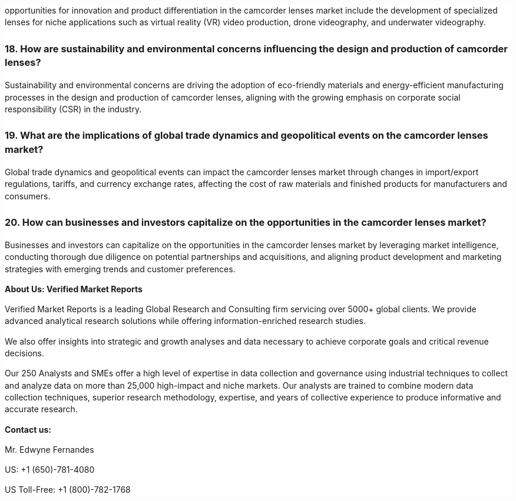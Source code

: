 opportunities for innovation and product differentiation in the camcorder lenses market include the development of specialized lenses for niche applications such as virtual reality (VR) video production, drone videography, and underwater videography.</p><h3>18. How are sustainability and environmental concerns influencing the design and production of camcorder lenses?</h3><p>Sustainability and environmental concerns are driving the adoption of eco-friendly materials and energy-efficient manufacturing processes in the design and production of camcorder lenses, aligning with the growing emphasis on corporate social responsibility (CSR) in the industry.</p><h3>19. What are the implications of global trade dynamics and geopolitical events on the camcorder lenses market?</h3><p>Global trade dynamics and geopolitical events can impact the camcorder lenses market through changes in import/export regulations, tariffs, and currency exchange rates, affecting the cost of raw materials and finished products for manufacturers and consumers.</p><h3>20. How can businesses and investors capitalize on the opportunities in the camcorder lenses market?</h3><p>Businesses and investors can capitalize on the opportunities in the camcorder lenses market by leveraging market intelligence, conducting thorough due diligence on potential partnerships and acquisitions, and aligning product development and marketing strategies with emerging trends and customer preferences.</p></body></html><p id="" class=""><strong>About Us: Verified Market Reports</strong></p><p id="" class="">Verified Market Reports is a leading Global Research and Consulting firm servicing over 5000+ global clients. We provide advanced analytical research solutions while offering information-enriched research studies.</p><p id="" class="">We also offer insights into strategic and growth analyses and data necessary to achieve corporate goals and critical revenue decisions.</p><p id="" class="">Our 250 Analysts and SMEs offer a high level of expertise in data collection and governance using industrial techniques to collect and analyze data on more than 25,000 high-impact and niche markets. Our analysts are trained to combine modern data collection techniques, superior research methodology, expertise, and years of collective experience to produce informative and accurate research.</p><p id="" class=""><strong>Contact us:</strong></p><p id="" class="">Mr. Edwyne Fernandes</p><p id="" class="">US: +1 (650)-781-4080</p><p id="" class="">US Toll-Free: +1 (800)-782-1768</p>

